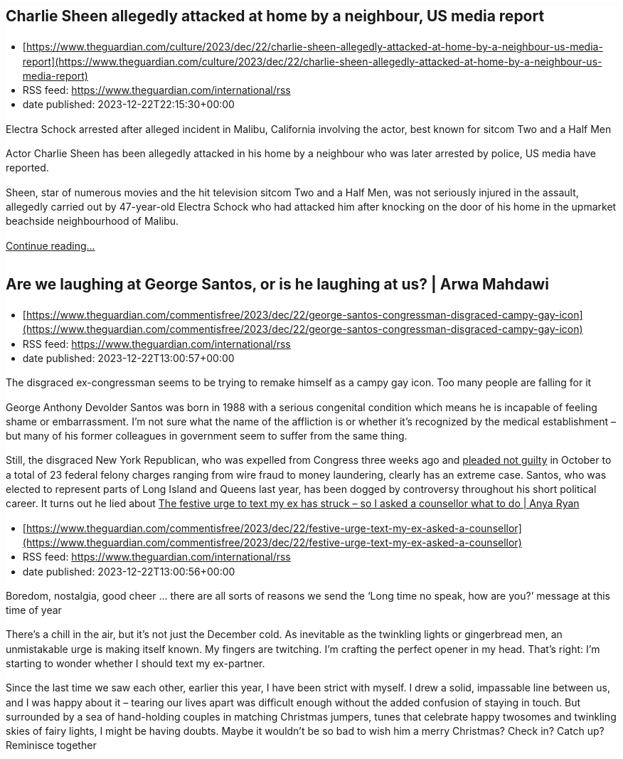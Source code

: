 ## Charlie Sheen allegedly attacked at home by a neighbour, US media report
 - [https://www.theguardian.com/culture/2023/dec/22/charlie-sheen-allegedly-attacked-at-home-by-a-neighbour-us-media-report](https://www.theguardian.com/culture/2023/dec/22/charlie-sheen-allegedly-attacked-at-home-by-a-neighbour-us-media-report)
 - RSS feed: https://www.theguardian.com/international/rss
 - date published: 2023-12-22T22:15:30+00:00

<p>Electra Schock arrested after alleged incident in Malibu, California involving the actor, best known for sitcom Two and a Half Men</p><p>Actor Charlie Sheen has been allegedly attacked in his home by a neighbour who was later arrested by police, US media have reported.</p><p>Sheen, star of numerous movies and the hit television sitcom Two and a Half Men, was not seriously injured in the assault, allegedly carried out by 47-year-old Electra Schock who had attacked him after knocking on the door of his home in the upmarket beachside neighbourhood of Malibu.</p> <a href="https://www.theguardian.com/culture/2023/dec/22/charlie-sheen-allegedly-attacked-at-home-by-a-neighbour-us-media-report">Continue reading...</a>

## Are we laughing at George Santos, or is he laughing at us? | Arwa Mahdawi
 - [https://www.theguardian.com/commentisfree/2023/dec/22/george-santos-congressman-disgraced-campy-gay-icon](https://www.theguardian.com/commentisfree/2023/dec/22/george-santos-congressman-disgraced-campy-gay-icon)
 - RSS feed: https://www.theguardian.com/international/rss
 - date published: 2023-12-22T13:00:57+00:00

<p>The disgraced ex-congressman seems to be trying to remake himself as a campy gay icon. Too many people are falling for it</p><p>George Anthony Devolder Santos was born in 1988 with a serious congenital condition which means he is incapable of feeling shame or embarrassment. I’m not sure what the name of the affliction is or whether it’s recognized by the medical establishment – but many of his former colleagues in government seem to suffer from the same thing.</p><p>Still, the disgraced New York Republican, who was expelled from Congress three weeks ago and <a href="https://www.npr.org/2023/10/27/1208478307/george-santos-charges-theft">pleaded not guilty</a> in October to a total of 23 federal felony charges ranging from wire fraud to money laundering, clearly has an extreme case. Santos, who was elected to represent parts of Long Island and Queens last year, has been dogged by controversy throughout his short political career. It turns out he lied about <a href="https://www.thegu

## The festive urge to text my ex has struck – so I asked a counsellor what to do | Anya Ryan
 - [https://www.theguardian.com/commentisfree/2023/dec/22/festive-urge-text-my-ex-asked-a-counsellor](https://www.theguardian.com/commentisfree/2023/dec/22/festive-urge-text-my-ex-asked-a-counsellor)
 - RSS feed: https://www.theguardian.com/international/rss
 - date published: 2023-12-22T13:00:56+00:00

<p>Boredom, nostalgia, good cheer … there are all sorts of reasons we send the ‘Long time no speak, how are you?’ message at this time of year</p><p>There’s a chill in the air, but it’s not just the December cold. As inevitable as the twinkling lights or gingerbread men, an unmistakable urge is making itself known. My fingers are twitching. I’m crafting the perfect opener in my head. That’s right: I’m starting to wonder whether I should text my ex-partner.</p><p>Since the last time we saw each other, earlier this year, I have been strict with myself. I drew a solid, impassable line between us, and I was happy about it – tearing our lives apart was difficult enough without the added confusion of staying in touch. But surrounded by a sea of hand-holding couples in matching Christmas jumpers, tunes that celebrate happy twosomes and twinkling skies of fairy lights, I might be having doubts. Maybe it wouldn’t be so bad to wish him a merry Christmas? Check in? Catch up? Reminisce together 
